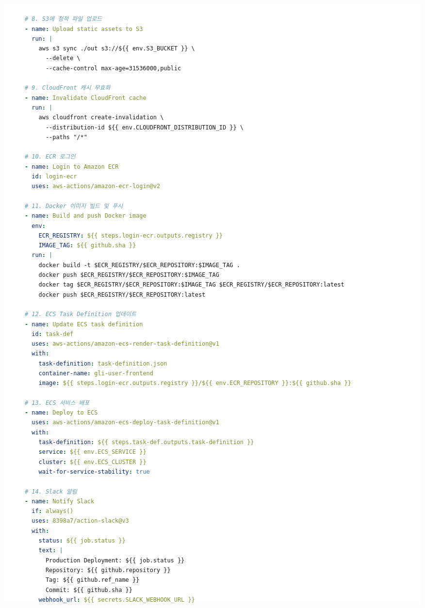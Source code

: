 ```yaml

      # 8. S3에 정적 파일 업로드
      - name: Upload static assets to S3
        run: |
          aws s3 sync ./out s3://${{ env.S3_BUCKET }} \
            --delete \
            --cache-control max-age=31536000,public

      # 9. CloudFront 캐시 무효화
      - name: Invalidate CloudFront cache
        run: |
          aws cloudfront create-invalidation \
            --distribution-id ${{ env.CLOUDFRONT_DISTRIBUTION_ID }} \
            --paths "/*"

      # 10. ECR 로그인
      - name: Login to Amazon ECR
        id: login-ecr
        uses: aws-actions/amazon-ecr-login@v2

      # 11. Docker 이미지 빌드 및 푸시
      - name: Build and push Docker image
        env:
          ECR_REGISTRY: ${{ steps.login-ecr.outputs.registry }}
          IMAGE_TAG: ${{ github.sha }}
        run: |
          docker build -t $ECR_REGISTRY/$ECR_REPOSITORY:$IMAGE_TAG .
          docker push $ECR_REGISTRY/$ECR_REPOSITORY:$IMAGE_TAG
          docker tag $ECR_REGISTRY/$ECR_REPOSITORY:$IMAGE_TAG $ECR_REGISTRY/$ECR_REPOSITORY:latest
          docker push $ECR_REGISTRY/$ECR_REPOSITORY:latest

      # 12. ECS Task Definition 업데이트
      - name: Update ECS task definition
        id: task-def
        uses: aws-actions/amazon-ecs-render-task-definition@v1
        with:
          task-definition: task-definition.json
          container-name: gli-user-frontend
          image: ${{ steps.login-ecr.outputs.registry }}/${{ env.ECR_REPOSITORY }}:${{ github.sha }}

      # 13. ECS 서비스 배포
      - name: Deploy to ECS
        uses: aws-actions/amazon-ecs-deploy-task-definition@v1
        with:
          task-definition: ${{ steps.task-def.outputs.task-definition }}
          service: ${{ env.ECS_SERVICE }}
          cluster: ${{ env.ECS_CLUSTER }}
          wait-for-service-stability: true

      # 14. Slack 알림
      - name: Notify Slack
        if: always()
        uses: 8398a7/action-slack@v3
        with:
          status: ${{ job.status }}
          text: |
            Production Deployment: ${{ job.status }}
            Repository: ${{ github.repository }}
            Tag: ${{ github.ref_name }}
            Commit: ${{ github.sha }}
          webhook_url: ${{ secrets.SLACK_WEBHOOK_URL }}

```